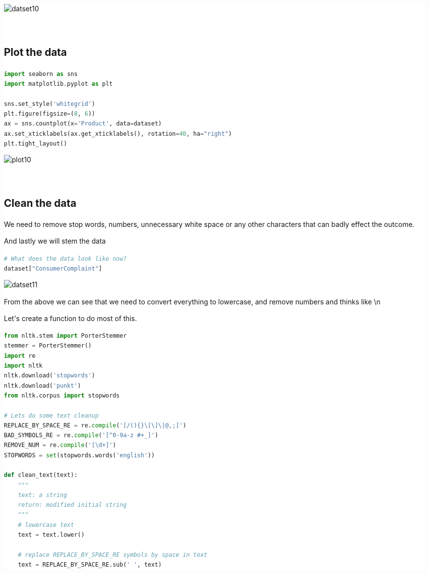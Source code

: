 ![datset10](/assets/images/BinaryClass/dataset10.jpg)

<br>

## Plot the data

```python
import seaborn as sns
import matplotlib.pyplot as plt

sns.set_style('whitegrid')
plt.figure(figsize=(8, 6))
ax = sns.countplot(x='Product', data=dataset)
ax.set_xticklabels(ax.get_xticklabels(), rotation=40, ha="right")
plt.tight_layout()
```

![plot10](/assets/images/BinaryClass/plot10.jpg)

<br>

## Clean the data

We need to remove stop words, numbers, unnecessary white space or any other characters that can badly effect the outcome.

And lastly we will stem the data

```python
# What does the data look like now?
dataset["ConsumerComplaint"]
```

![datset11](/assets/images/BinaryClass/dataset11.jpg)

From the above we can see that we need to convert everything to lowercase, and remove numbers and thinks like \n

Let's create a function to do most of this.

```python
from nltk.stem import PorterStemmer
stemmer = PorterStemmer()
import re
import nltk
nltk.download('stopwords')
nltk.download('punkt')
from nltk.corpus import stopwords

# Lets do some text cleanup
REPLACE_BY_SPACE_RE = re.compile('[/(){}\[\]\|@,;]')
BAD_SYMBOLS_RE = re.compile('[^0-9a-z #+_]')
REMOVE_NUM = re.compile('[\d+]')
STOPWORDS = set(stopwords.words('english'))

def clean_text(text):
    """
    text: a string
    return: modified initial string
    """
    # lowercase text
    text = text.lower()

    # replace REPLACE_BY_SPACE_RE symbols by space in text
    text = REPLACE_BY_SPACE_RE.sub(' ', text)

```